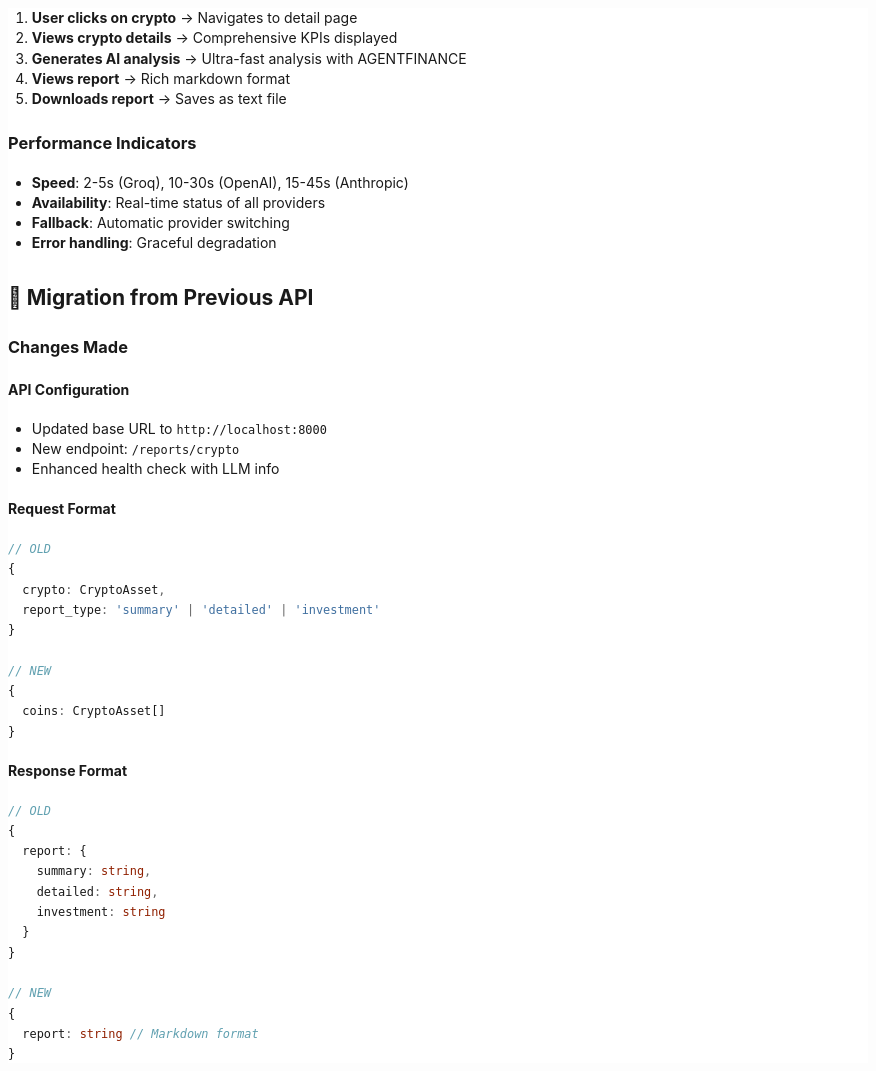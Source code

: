1. **User clicks on crypto** → Navigates to detail page
2. **Views crypto details** → Comprehensive KPIs displayed
3. **Generates AI analysis** → Ultra-fast analysis with AGENTFINANCE
4. **Views report** → Rich markdown format
5. **Downloads report** → Saves as text file

### **Performance Indicators**

- **Speed**: 2-5s (Groq), 10-30s (OpenAI), 15-45s (Anthropic)
- **Availability**: Real-time status of all providers
- **Fallback**: Automatic provider switching
- **Error handling**: Graceful degradation

## 🔄 Migration from Previous API

### **Changes Made**

#### **API Configuration**
- Updated base URL to `http://localhost:8000`
- New endpoint: `/reports/crypto`
- Enhanced health check with LLM info

#### **Request Format**
```typescript
// OLD
{
  crypto: CryptoAsset,
  report_type: 'summary' | 'detailed' | 'investment'
}

// NEW
{
  coins: CryptoAsset[]
}
```

#### **Response Format**
```typescript
// OLD
{
  report: {
    summary: string,
    detailed: string,
    investment: string
  }
}

// NEW
{
  report: string // Markdown format
}
```

